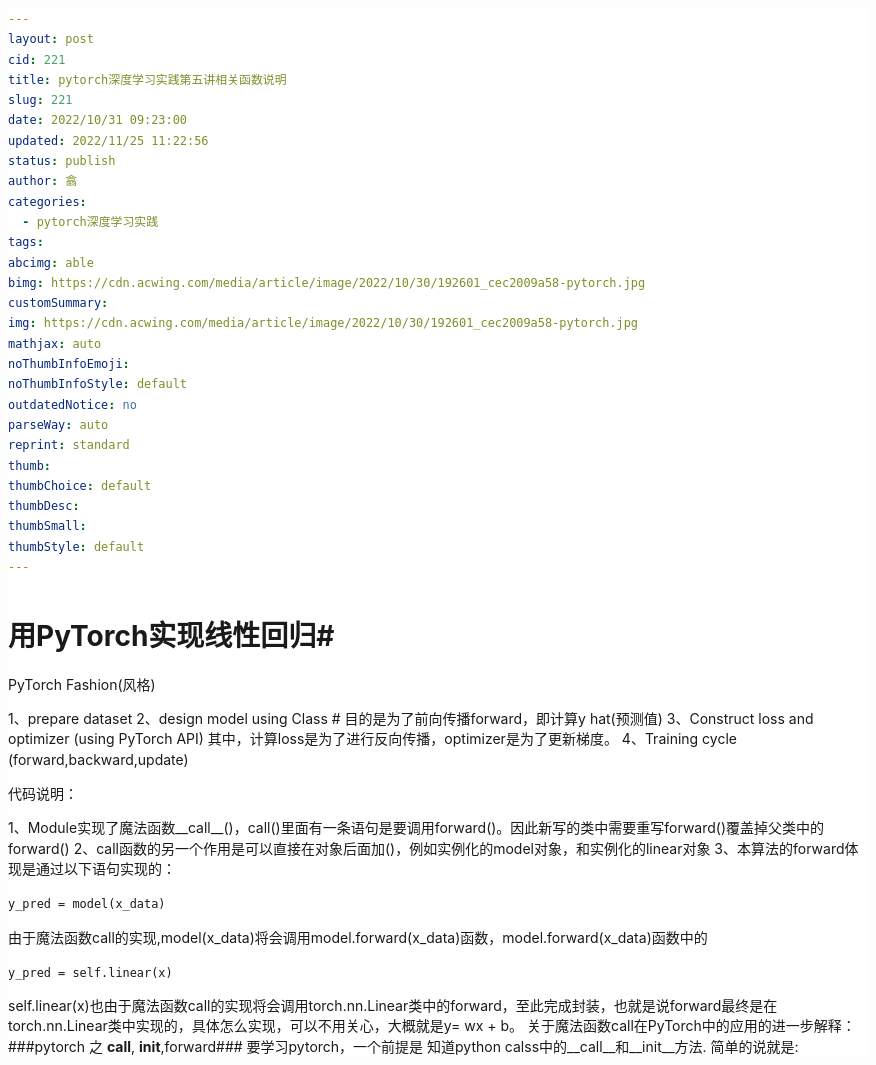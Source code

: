 ```yaml
---
layout: post
cid: 221
title: pytorch深度学习实践第五讲相关函数说明
slug: 221
date: 2022/10/31 09:23:00
updated: 2022/11/25 11:22:56
status: publish
author: 翕
categories: 
  - pytorch深度学习实践
tags: 
abcimg: able
bimg: https://cdn.acwing.com/media/article/image/2022/10/30/192601_cec2009a58-pytorch.jpg
customSummary: 
img: https://cdn.acwing.com/media/article/image/2022/10/30/192601_cec2009a58-pytorch.jpg
mathjax: auto
noThumbInfoEmoji: 
noThumbInfoStyle: default
outdatedNotice: no
parseWay: auto
reprint: standard
thumb: 
thumbChoice: default
thumbDesc: 
thumbSmall: 
thumbStyle: default
---
```



# 用PyTorch实现线性回归#

PyTorch Fashion(风格)

1、prepare dataset
2、design model using Class  # 目的是为了前向传播forward，即计算y hat(预测值)
3、Construct loss and optimizer (using PyTorch API) 其中，计算loss是为了进行反向传播，optimizer是为了更新梯度。
4、Training cycle (forward,backward,update)

代码说明：

1、Module实现了魔法函数__call__()，call()里面有一条语句是要调用forward()。因此新写的类中需要重写forward()覆盖掉父类中的forward()
2、call函数的另一个作用是可以直接在对象后面加()，例如实例化的model对象，和实例化的linear对象
3、本算法的forward体现是通过以下语句实现的：
```
y_pred = model(x_data)
```
由于魔法函数call的实现,model(x_data)将会调用model.forward(x_data)函数，model.forward(x_data)函数中的
```
y_pred = self.linear(x)
```
self.linear(x)也由于魔法函数call的实现将会调用torch.nn.Linear类中的forward，至此完成封装，也就是说forward最终是在torch.nn.Linear类中实现的，具体怎么实现，可以不用关心，大概就是y= wx + b。
关于魔法函数call在PyTorch中的应用的进一步解释：
###pytorch 之 __call__, __init__,forward###
要学习pytorch，一个前提是 知道python calss中的__call__和__init__方法.
简单的说就是:
